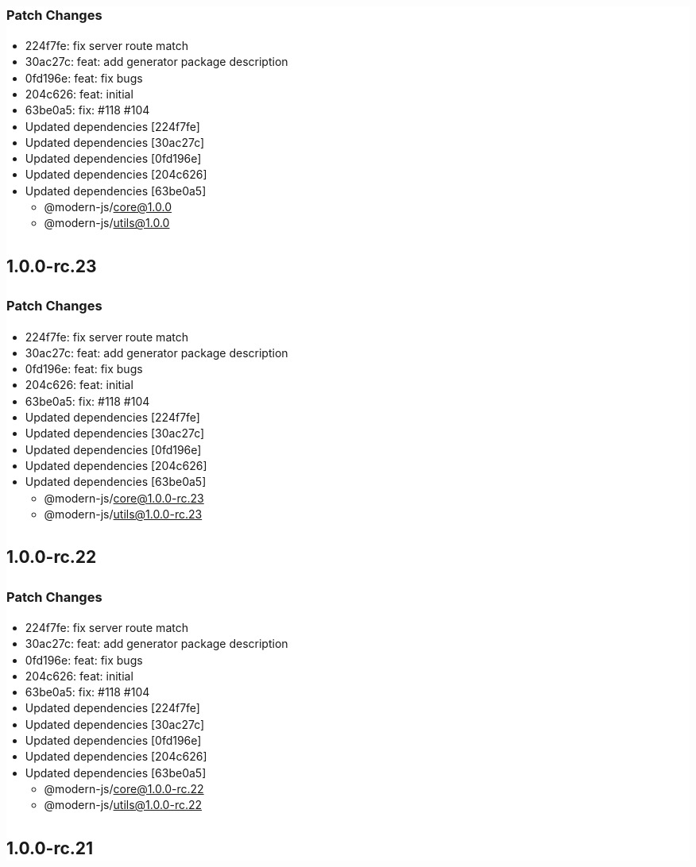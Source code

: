 ### Patch Changes

- 224f7fe: fix server route match
- 30ac27c: feat: add generator package description
- 0fd196e: feat: fix bugs
- 204c626: feat: initial
- 63be0a5: fix: #118 #104
- Updated dependencies [224f7fe]
- Updated dependencies [30ac27c]
- Updated dependencies [0fd196e]
- Updated dependencies [204c626]
- Updated dependencies [63be0a5]
  - @modern-js/core@1.0.0
  - @modern-js/utils@1.0.0

## 1.0.0-rc.23

### Patch Changes

- 224f7fe: fix server route match
- 30ac27c: feat: add generator package description
- 0fd196e: feat: fix bugs
- 204c626: feat: initial
- 63be0a5: fix: #118 #104
- Updated dependencies [224f7fe]
- Updated dependencies [30ac27c]
- Updated dependencies [0fd196e]
- Updated dependencies [204c626]
- Updated dependencies [63be0a5]
  - @modern-js/core@1.0.0-rc.23
  - @modern-js/utils@1.0.0-rc.23

## 1.0.0-rc.22

### Patch Changes

- 224f7fe: fix server route match
- 30ac27c: feat: add generator package description
- 0fd196e: feat: fix bugs
- 204c626: feat: initial
- 63be0a5: fix: #118 #104
- Updated dependencies [224f7fe]
- Updated dependencies [30ac27c]
- Updated dependencies [0fd196e]
- Updated dependencies [204c626]
- Updated dependencies [63be0a5]
  - @modern-js/core@1.0.0-rc.22
  - @modern-js/utils@1.0.0-rc.22

## 1.0.0-rc.21
